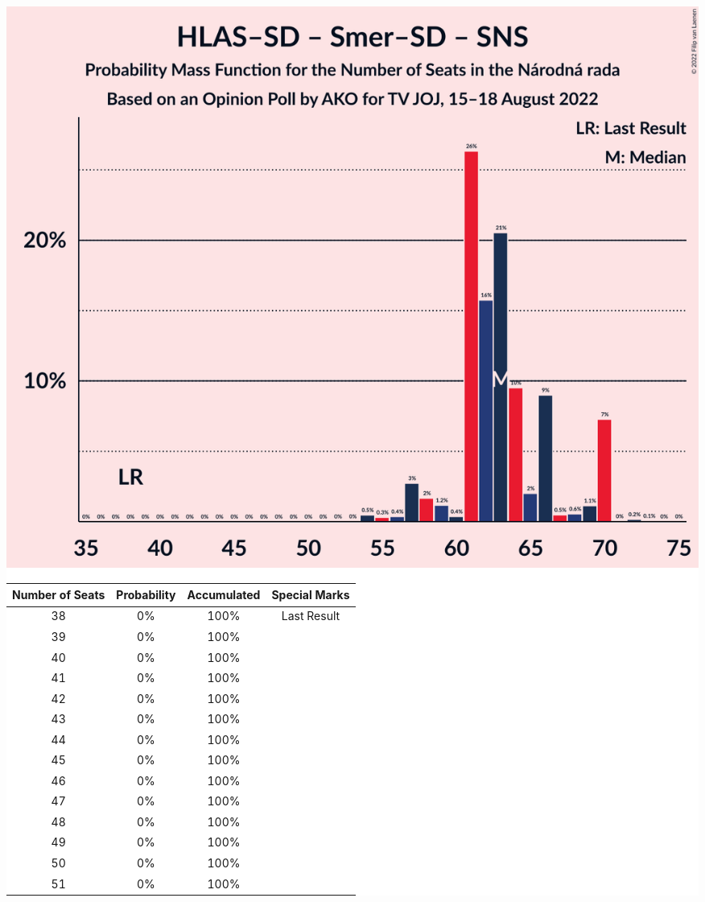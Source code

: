 ![Graph with seats probability mass function not yet produced](2022-08-18-AKO-coalitions-seats-pmf-hlas–sd–smer–sd–sns.png "Seats Probability Mass Function")

| Number of Seats | Probability | Accumulated | Special Marks |
|:---------------:|:-----------:|:-----------:|:-------------:|
| 38 | 0% | 100% | Last Result |
| 39 | 0% | 100% |  |
| 40 | 0% | 100% |  |
| 41 | 0% | 100% |  |
| 42 | 0% | 100% |  |
| 43 | 0% | 100% |  |
| 44 | 0% | 100% |  |
| 45 | 0% | 100% |  |
| 46 | 0% | 100% |  |
| 47 | 0% | 100% |  |
| 48 | 0% | 100% |  |
| 49 | 0% | 100% |  |
| 50 | 0% | 100% |  |
| 51 | 0% | 100% |  |